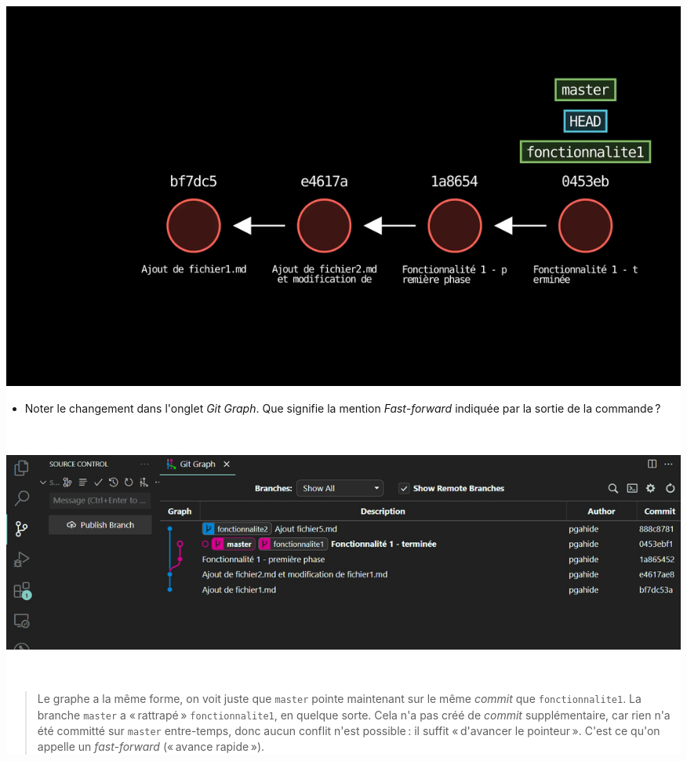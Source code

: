 ![](imgs/23_merge_fonctionnalite1_ff.jpg)

- Noter le changement dans l'onglet _Git Graph_. Que signifie la mention _Fast-forward_ indiquée par la sortie de la commande ?

<br>

![](imgs/25_vscode_git_graph_after_merge_fonc1.jpg)

<br>

> Le graphe a la même forme, on voit juste que `master` pointe maintenant sur le même _commit_ que `fonctionnalite1`. La branche `master` a « rattrapé » `fonctionnalite1`, en quelque sorte. Cela n'a pas créé de _commit_ supplémentaire, car rien n'a été committé sur `master` entre-temps, donc aucun conflit n'est possible : il suffit « d'avancer le pointeur ». C'est ce qu'on appelle un _fast-forward_ (« avance rapide »).
